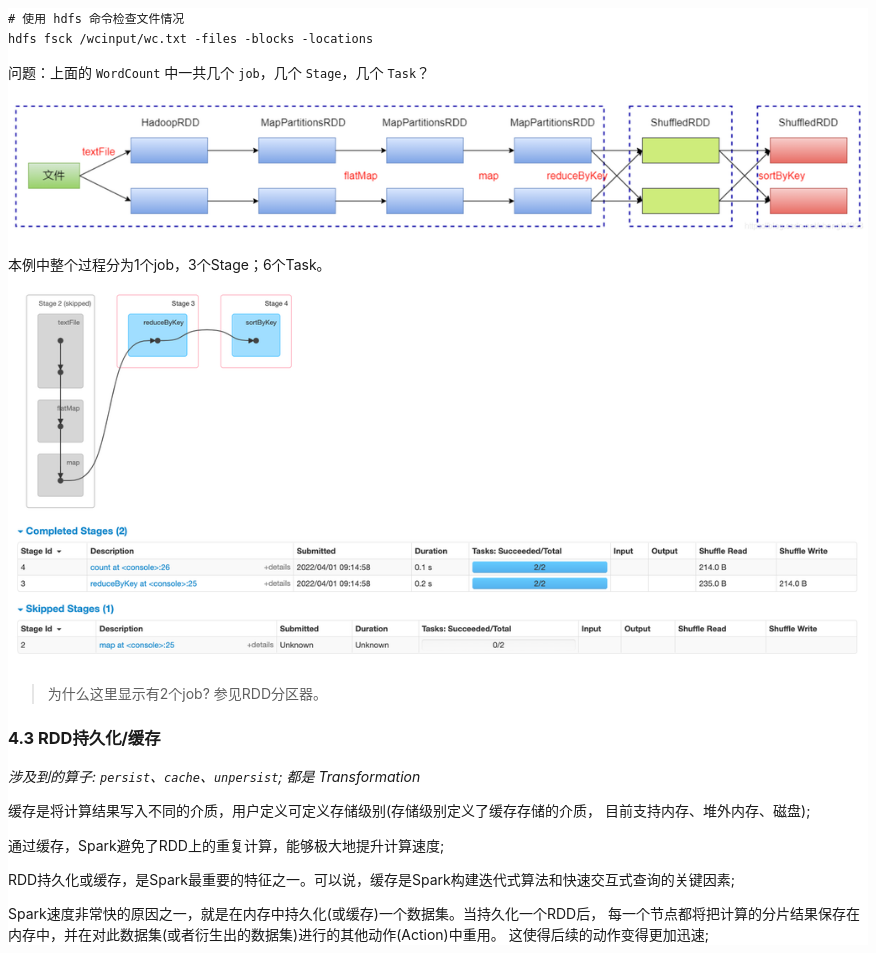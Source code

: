 ```shell
# 使用 hdfs 命令检查文件情况
hdfs fsck /wcinput/wc.txt -files -blocks -locations
```

问题：上面的 `WordCount` 中一共几个 `job`，几个 `Stage`，几个 `Task`？

![WordCount执行流程](./assets/README-1648710036263.png)

本例中整个过程分为1个job，3个Stage；6个Task。

![WorkCount执行详情](./assets/README-1648775963878.png)

> 为什么这里显示有2个job? 参见RDD分区器。

### 4.3 RDD持久化/缓存

*涉及到的算子: `persist`、`cache`、`unpersist`; 都是 Transformation*

缓存是将计算结果写入不同的介质，用户定义可定义存储级别(存储级别定义了缓存存储的介质，
目前支持内存、堆外内存、磁盘); 

通过缓存，Spark避免了RDD上的重复计算，能够极大地提升计算速度;

RDD持久化或缓存，是Spark最重要的特征之一。可以说，缓存是Spark构建迭代式算法和快速交互式查询的关键因素;

Spark速度非常快的原因之一，就是在内存中持久化(或缓存)一个数据集。当持久化一个RDD后，
每一个节点都将把计算的分片结果保存在内存中，并在对此数据集(或者衍生出的数据集)进行的其他动作(Action)中重用。
这使得后续的动作变得更加迅速;
